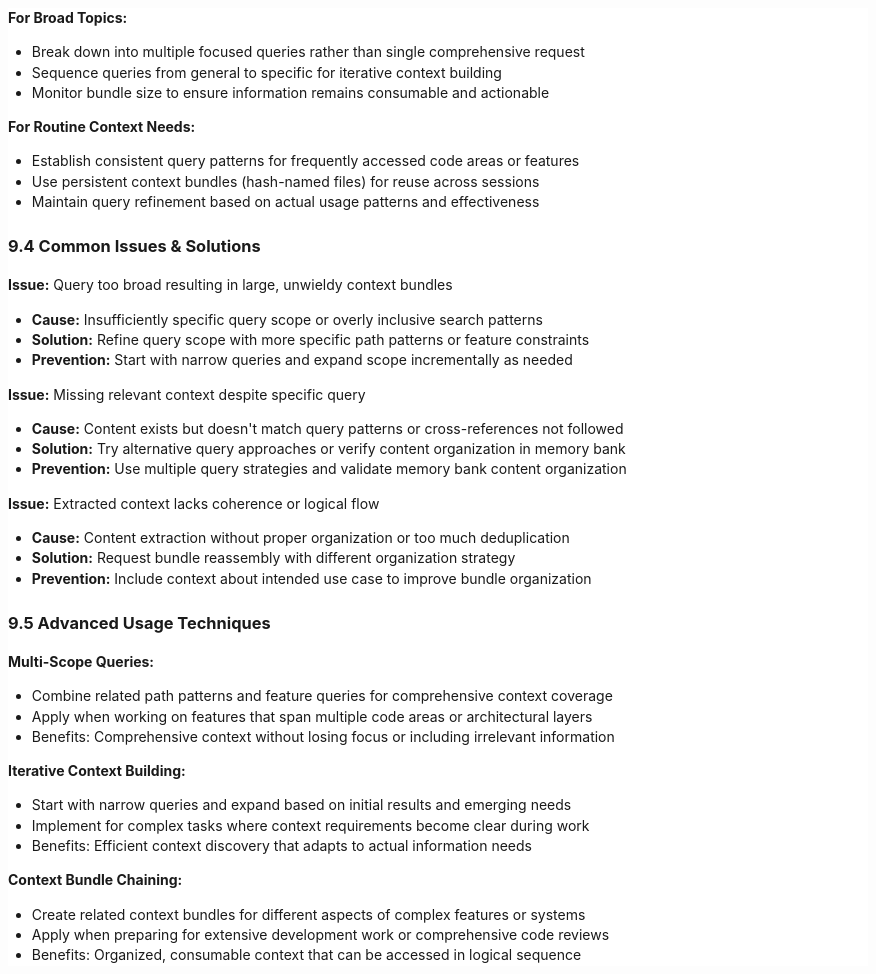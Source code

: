 **For Broad Topics:**
- Break down into multiple focused queries rather than single comprehensive request
- Sequence queries from general to specific for iterative context building
- Monitor bundle size to ensure information remains consumable and actionable

**For Routine Context Needs:**
- Establish consistent query patterns for frequently accessed code areas or features
- Use persistent context bundles (hash-named files) for reuse across sessions
- Maintain query refinement based on actual usage patterns and effectiveness

### 9.4 Common Issues & Solutions

**Issue:** Query too broad resulting in large, unwieldy context bundles
- **Cause:** Insufficiently specific query scope or overly inclusive search patterns
- **Solution:** Refine query scope with more specific path patterns or feature constraints
- **Prevention:** Start with narrow queries and expand scope incrementally as needed

**Issue:** Missing relevant context despite specific query
- **Cause:** Content exists but doesn't match query patterns or cross-references not followed
- **Solution:** Try alternative query approaches or verify content organization in memory bank
- **Prevention:** Use multiple query strategies and validate memory bank content organization

**Issue:** Extracted context lacks coherence or logical flow
- **Cause:** Content extraction without proper organization or too much deduplication
- **Solution:** Request bundle reassembly with different organization strategy
- **Prevention:** Include context about intended use case to improve bundle organization

### 9.5 Advanced Usage Techniques

**Multi-Scope Queries:**
- Combine related path patterns and feature queries for comprehensive context coverage
- Apply when working on features that span multiple code areas or architectural layers
- Benefits: Comprehensive context without losing focus or including irrelevant information

**Iterative Context Building:**
- Start with narrow queries and expand based on initial results and emerging needs
- Implement for complex tasks where context requirements become clear during work
- Benefits: Efficient context discovery that adapts to actual information needs

**Context Bundle Chaining:**
- Create related context bundles for different aspects of complex features or systems
- Apply when preparing for extensive development work or comprehensive code reviews
- Benefits: Organized, consumable context that can be accessed in logical sequence
